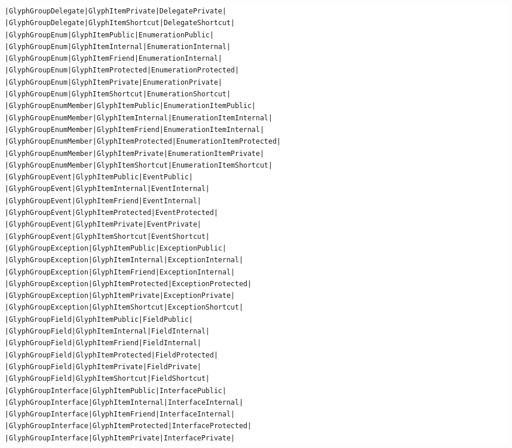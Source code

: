     |GlyphGroupDelegate|GlyphItemPrivate|DelegatePrivate|
    |GlyphGroupDelegate|GlyphItemShortcut|DelegateShortcut|
    |GlyphGroupEnum|GlyphItemPublic|EnumerationPublic|
    |GlyphGroupEnum|GlyphItemInternal|EnumerationInternal|
    |GlyphGroupEnum|GlyphItemFriend|EnumerationInternal|
    |GlyphGroupEnum|GlyphItemProtected|EnumerationProtected|
    |GlyphGroupEnum|GlyphItemPrivate|EnumerationPrivate|
    |GlyphGroupEnum|GlyphItemShortcut|EnumerationShortcut|
    |GlyphGroupEnumMember|GlyphItemPublic|EnumerationItemPublic|
    |GlyphGroupEnumMember|GlyphItemInternal|EnumerationItemInternal|
    |GlyphGroupEnumMember|GlyphItemFriend|EnumerationItemInternal|
    |GlyphGroupEnumMember|GlyphItemProtected|EnumerationItemProtected|
    |GlyphGroupEnumMember|GlyphItemPrivate|EnumerationItemPrivate|
    |GlyphGroupEnumMember|GlyphItemShortcut|EnumerationItemShortcut|
    |GlyphGroupEvent|GlyphItemPublic|EventPublic|
    |GlyphGroupEvent|GlyphItemInternal|EventInternal|
    |GlyphGroupEvent|GlyphItemFriend|EventInternal|
    |GlyphGroupEvent|GlyphItemProtected|EventProtected|
    |GlyphGroupEvent|GlyphItemPrivate|EventPrivate|
    |GlyphGroupEvent|GlyphItemShortcut|EventShortcut|
    |GlyphGroupException|GlyphItemPublic|ExceptionPublic|
    |GlyphGroupException|GlyphItemInternal|ExceptionInternal|
    |GlyphGroupException|GlyphItemFriend|ExceptionInternal|
    |GlyphGroupException|GlyphItemProtected|ExceptionProtected|
    |GlyphGroupException|GlyphItemPrivate|ExceptionPrivate|
    |GlyphGroupException|GlyphItemShortcut|ExceptionShortcut|
    |GlyphGroupField|GlyphItemPublic|FieldPublic|
    |GlyphGroupField|GlyphItemInternal|FieldInternal|
    |GlyphGroupField|GlyphItemFriend|FieldInternal|
    |GlyphGroupField|GlyphItemProtected|FieldProtected|
    |GlyphGroupField|GlyphItemPrivate|FieldPrivate|
    |GlyphGroupField|GlyphItemShortcut|FieldShortcut|
    |GlyphGroupInterface|GlyphItemPublic|InterfacePublic|
    |GlyphGroupInterface|GlyphItemInternal|InterfaceInternal|
    |GlyphGroupInterface|GlyphItemFriend|InterfaceInternal|
    |GlyphGroupInterface|GlyphItemProtected|InterfaceProtected|
    |GlyphGroupInterface|GlyphItemPrivate|InterfacePrivate|